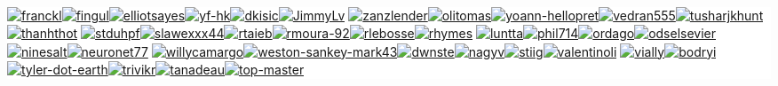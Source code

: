 <tr><td><a href=https://github.com/franckl><img width="117" alt="franckl" src="https://avatars.githubusercontent.com/u/3875803?v=4&s=117"></a></td><td><a href=https://github.com/fingul><img width="117" alt="fingul" src="https://avatars.githubusercontent.com/u/894739?v=4&s=117"></a></td><td><a href=https://github.com/elliotsayes><img width="117" alt="elliotsayes" src="https://avatars.githubusercontent.com/u/7699058?v=4&s=117"></a></td><td><a href=https://github.com/yf-hk><img width="117" alt="yf-hk" src="https://avatars.githubusercontent.com/u/203980?v=4&s=117"></a></td><td><a href=https://github.com/dkisic><img width="117" alt="dkisic" src="https://avatars.githubusercontent.com/u/32257921?v=4&s=117"></a></td><td><a href=https://github.com/JimmyLv><img width="117" alt="JimmyLv" src="https://avatars.githubusercontent.com/u/4997466?v=4&s=117"></a></td></tr>
<tr><td><a href=https://github.com/zanzlender><img width="117" alt="zanzlender" src="https://avatars.githubusercontent.com/u/44570474?v=4&s=117"></a></td><td><a href=https://github.com/olitomas><img width="117" alt="olitomas" src="https://avatars.githubusercontent.com/u/6918659?v=4&s=117"></a></td><td><a href=https://github.com/yoann-hellopret><img width="117" alt="yoann-hellopret" src="https://avatars.githubusercontent.com/u/46525558?v=4&s=117"></a></td><td><a href=https://github.com/vedran555><img width="117" alt="vedran555" src="https://avatars.githubusercontent.com/u/38395951?v=4&s=117"></a></td><td><a href=https://github.com/tusharjkhunt><img width="117" alt="tusharjkhunt" src="https://avatars.githubusercontent.com/u/31904234?v=4&s=117"></a></td><td><a href=https://github.com/thanhthot><img width="117" alt="thanhthot" src="https://avatars.githubusercontent.com/u/50633205?v=4&s=117"></a></td></tr>
<tr><td><a href=https://github.com/stduhpf><img width="117" alt="stduhpf" src="https://avatars.githubusercontent.com/u/28208228?v=4&s=117"></a></td><td><a href=https://github.com/slawexxx44><img width="117" alt="slawexxx44" src="https://avatars.githubusercontent.com/u/11180644?v=4&s=117"></a></td><td><a href=https://github.com/rtaieb><img width="117" alt="rtaieb" src="https://avatars.githubusercontent.com/u/35224301?v=4&s=117"></a></td><td><a href=https://github.com/rmoura-92><img width="117" alt="rmoura-92" src="https://avatars.githubusercontent.com/u/419044?v=4&s=117"></a></td><td><a href=https://github.com/rlebosse><img width="117" alt="rlebosse" src="https://avatars.githubusercontent.com/u/2794137?v=4&s=117"></a></td><td><a href=https://github.com/rhymes><img width="117" alt="rhymes" src="https://avatars.githubusercontent.com/u/146201?v=4&s=117"></a></td></tr>
<tr><td><a href=https://github.com/luntta><img width="117" alt="luntta" src="https://avatars.githubusercontent.com/u/14221637?v=4&s=117"></a></td><td><a href=https://github.com/phil714><img width="117" alt="phil714" src="https://avatars.githubusercontent.com/u/7584581?v=4&s=117"></a></td><td><a href=https://github.com/ordago><img width="117" alt="ordago" src="https://avatars.githubusercontent.com/u/6376814?v=4&s=117"></a></td><td><a href=https://github.com/odselsevier><img width="117" alt="odselsevier" src="https://avatars.githubusercontent.com/u/95745934?v=4&s=117"></a></td><td><a href=https://github.com/ninesalt><img width="117" alt="ninesalt" src="https://avatars.githubusercontent.com/u/7952255?v=4&s=117"></a></td><td><a href=https://github.com/neuronet77><img width="117" alt="neuronet77" src="https://avatars.githubusercontent.com/u/4220037?v=4&s=117"></a></td></tr>
<tr><td><a href=https://github.com/willycamargo><img width="117" alt="willycamargo" src="https://avatars.githubusercontent.com/u/5041887?v=4&s=117"></a></td><td><a href=https://github.com/weston-sankey-mark43><img width="117" alt="weston-sankey-mark43" src="https://avatars.githubusercontent.com/u/97678695?v=4&s=117"></a></td><td><a href=https://github.com/dwnste><img width="117" alt="dwnste" src="https://avatars.githubusercontent.com/u/17119722?v=4&s=117"></a></td><td><a href=https://github.com/nagyv><img width="117" alt="nagyv" src="https://avatars.githubusercontent.com/u/126671?v=4&s=117"></a></td><td><a href=https://github.com/stiig><img width="117" alt="stiig" src="https://avatars.githubusercontent.com/u/8639922?v=4&s=117"></a></td><td><a href=https://github.com/valentinoli><img width="117" alt="valentinoli" src="https://avatars.githubusercontent.com/u/23453691?v=4&s=117"></a></td></tr>
<tr><td><a href=https://github.com/vially><img width="117" alt="vially" src="https://avatars.githubusercontent.com/u/433598?v=4&s=117"></a></td><td><a href=https://github.com/bodryi><img width="117" alt="bodryi" src="https://avatars.githubusercontent.com/u/7326310?v=4&s=117"></a></td><td><a href=https://github.com/tyler-dot-earth><img width="117" alt="tyler-dot-earth" src="https://avatars.githubusercontent.com/u/595711?v=4&s=117"></a></td><td><a href=https://github.com/trivikr><img width="117" alt="trivikr" src="https://avatars.githubusercontent.com/u/16024985?v=4&s=117"></a></td><td><a href=https://github.com/tanadeau><img width="117" alt="tanadeau" src="https://avatars.githubusercontent.com/u/3734457?v=4&s=117"></a></td><td><a href=https://github.com/top-master><img width="117" alt="top-master" src="https://avatars.githubusercontent.com/u/31405473?v=4&s=117"></a></td></tr>